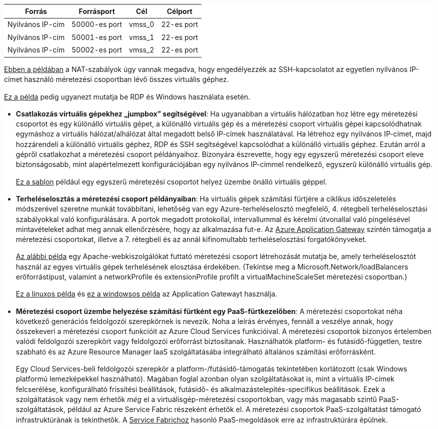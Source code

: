   | Forrás | Forrásport | Cél | Célport |
  | --- | --- | --- | --- |
  |  Nyilvános IP-cím |50000-es port |vmss\_0 |22-es port |
  |  Nyilvános IP-cím |50001-es port |vmss\_1 |22-es port |
  |  Nyilvános IP-cím |50002-es port |vmss\_2 |22-es port |
  
   [Ebben a példában](https://github.com/Azure/azure-quickstart-templates/tree/master/201-vmss-linux-nat) a NAT-szabályok úgy vannak megadva, hogy engedélyezzék az SSH-kapcsolatot az egyetlen nyilvános IP-címet használó méretezési csoportban lévő összes virtuális géphez.
  
   [Ez a példa](https://github.com/Azure/azure-quickstart-templates/tree/master/201-vmss-windows-nat) pedig ugyanezt mutatja be RDP és Windows használata esetén.
* **Csatlakozás virtuális gépekhez „jumpbox” segítségével**: Ha ugyanabban a virtuális hálózatban hoz létre egy méretezési csoportot és egy különálló virtuális gépet, a különálló virtuális gép és a méretezési csoport virtuális gépei kapcsolódhatnak egymáshoz a virtuális hálózat/alhálózat által megadott belső IP-címek használatával. Ha létrehoz egy nyilvános IP-címet, majd hozzárendeli a különálló virtuális géphez, RDP és SSH segítségével kapcsolódhat a különálló virtuális géphez. Ezután arról a gépről csatlakozhat a méretezési csoport példányaihoz. Bizonyára észrevette, hogy egy egyszerű méretezési csoport eleve biztonságosabb, mint alapértelmezett konfigurációjában egy nyilvános IP-címmel rendelkező, egyszerű különálló virtuális gép.
  
   [Ez a sablon](https://github.com/Azure/azure-quickstart-templates/tree/master/201-vmss-linux-jumpbox) például egy egyszerű méretezési csoportot helyez üzembe önálló virtuális géppel. 
* **Terheléselosztás a méretezési csoport példányaiban**: Ha virtuális gépek számítási fürtjére a ciklikus időszeletelés módszerével szeretne munkát továbbítani, lehetőség van egy Azure-terheléselosztó megfelelő, 4. rétegbeli terheléselosztási szabályokkal való konfigurálására. A portok megadott protokollal, intervallummal és kérelmi útvonallal való pingelésével mintavételeket adhat meg annak ellenőrzésére, hogy az alkalmazása fut-e. Az [Azure Application Gateway](https://azure.microsoft.com/services/application-gateway/) szintén támogatja a méretezési csoportokat, illetve a 7. rétegbeli és az annál kifinomultabb terheléselosztási forgatókönyveket.
  
   [Az alábbi példa](https://github.com/Azure/azure-quickstart-templates/tree/master/201-vmss-ubuntu-web-ssl) egy Apache-webkiszolgálókat futtató méretezési csoport létrehozását mutatja be, amely terheléselosztót használ az egyes virtuális gépek terhelésének elosztása érdekében. (Tekintse meg a Microsoft.Network/loadBalancers erőforrástípust, valamint a networkProfile és extensionProfile profilt a virtualMachineScaleSet méretezési csoportban.)

   [Ez a linuxos példa](https://github.com/Azure/azure-quickstart-templates/tree/master/201-vmss-ubuntu-app-gateway) és [ez a windowsos példa](https://github.com/Azure/azure-quickstart-templates/tree/master/201-vmss-windows-app-gateway) az Application Gatewayt használja.  

* **Méretezési csoport üzembe helyezése számítási fürtként egy PaaS-fürtkezelőben**: A méretezési csoportokat néha következő generációs feldolgozói szerepkörnek is nevezik. Noha a leírás érvényes, fennáll a veszélye annak, hogy összekeveri a méretezési csoport funkcióit az Azure Cloud Services funkcióival. A méretezési csoportok bizonyos értelemben valódi feldolgozói szerepkört vagy feldolgozói erőforrást biztosítanak. Használhatók platform- és futásidő-független, testre szabható és az Azure Resource Manager IaaS szolgáltatásába integrálható általános számítási erőforrásként.
  
   Egy Cloud Services-beli feldolgozói szerepkör a platform-/futásidő-támogatás tekintetében korlátozott (csak Windows platformú lemezképekkel használható). Magában foglal azonban olyan szolgáltatásokat is, mint a virtuális IP-címek felcserélése, konfigurálható frissítési beállítások, futásidő- és alkalmazástelepítés-specifikus beállítások. Ezek a szolgáltatások vagy nem érhetők *még* el a virtuálisgép-méretezési csoportokban, vagy más magasabb szintű PaaS-szolgáltatások, például az Azure Service Fabric részeként érhetők el. A méretezési csoportok PaaS-szolgáltatást támogató infrastruktúrának is tekinthetők. A [Service Fabrichoz](https://azure.microsoft.com/services/service-fabric/) hasonló PaaS-megoldások erre az infrastruktúrára épülnek.
  